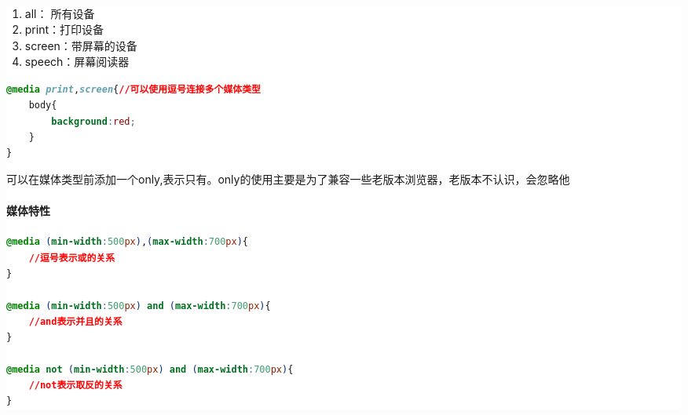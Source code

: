 1. all： 所有设备
2. print：打印设备
3. screen：带屏幕的设备
4. speech：屏幕阅读器

```css
@media print,screen{//可以使用逗号连接多个媒体类型
    body{
        background:red;
    }
}
```

可以在媒体类型前添加一个only,表示只有。only的使用主要是为了兼容一些老版本浏览器，老版本不认识，会忽略他



#### 媒体特性

```css
@media (min-width:500px),(max-width:700px){
    //逗号表示或的关系
}

@media (min-width:500px) and (max-width:700px){
    //and表示并且的关系
}

@media not (min-width:500px) and (max-width:700px){
    //not表示取反的关系
}
```



